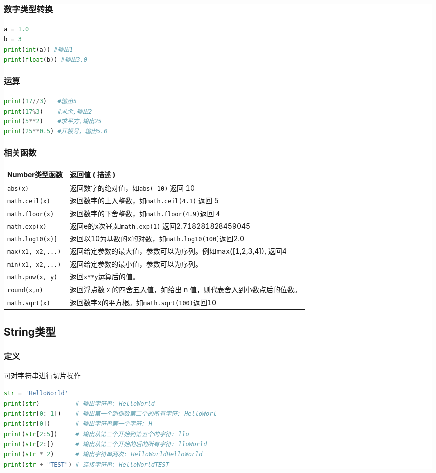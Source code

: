 

### 数字类型转换

```python
a = 1.0
b = 3
print(int(a)) #输出1
print(float(b)) #输出3.0
```



### 运算

```python
print(17//3)   #输出5
print(17%3)    #求余,输出2
print(5**2)    #求平方,输出25
print(25**0.5) #开根号，输出5.0
```



### 相关函数

| Number类型函数    | 返回值 ( 描述 )                                              |
| :---------------- | :----------------------------------------------------------- |
| `abs(x)`          | 返回数字的绝对值，如`abs(-10)` 返回 10                       |
| `math.ceil(x)`    | 返回数字的上入整数，如`math.ceil(4.1)` 返回 5                |
| `math.floor(x)`   | 返回数字的下舍整数，如`math.floor(4.9)`返回 4                |
| `math.exp(x)`     | 返回e的x次幂,如`math.exp(1)` 返回2.718281828459045           |
| `math.log10(x)]`  | 返回以10为基数的x的对数，如`math.log10(100)`返回2.0          |
| `max(x1, x2,...)` | 返回给定参数的最大值，参数可以为序列。例如max([1,2,3,4]), 返回4 |
| `min(x1, x2,...)` | 返回给定参数的最小值，参数可以为序列。                       |
| `math.pow(x, y)`  | 返回`x**y`运算后的值。                                       |
| `round(x,n)`      | 返回浮点数 x 的四舍五入值，如给出 n 值，则代表舍入到小数点后的位数。 |
| `math.sqrt(x)`    | 返回数字x的平方根。如`math.sqrt(100)`返回10                  |



## String类型

### 定义

可对字符串进行切片操作

```python
str = 'HelloWorld'
print(str)          # 输出字符串: HelloWorld
print(str[0:-1])    # 输出第一个到倒数第二个的所有字符: HelloWorl
print(str[0])       # 输出字符串第一个字符: H
print(str[2:5])     # 输出从第三个开始到第五个的字符: llo
print(str[2:])      # 输出从第三个开始的后的所有字符: lloWorld
print(str * 2)      # 输出字符串两次: HelloWorldHelloWorld
print(str + "TEST") # 连接字符串: HelloWorldTEST 
```
